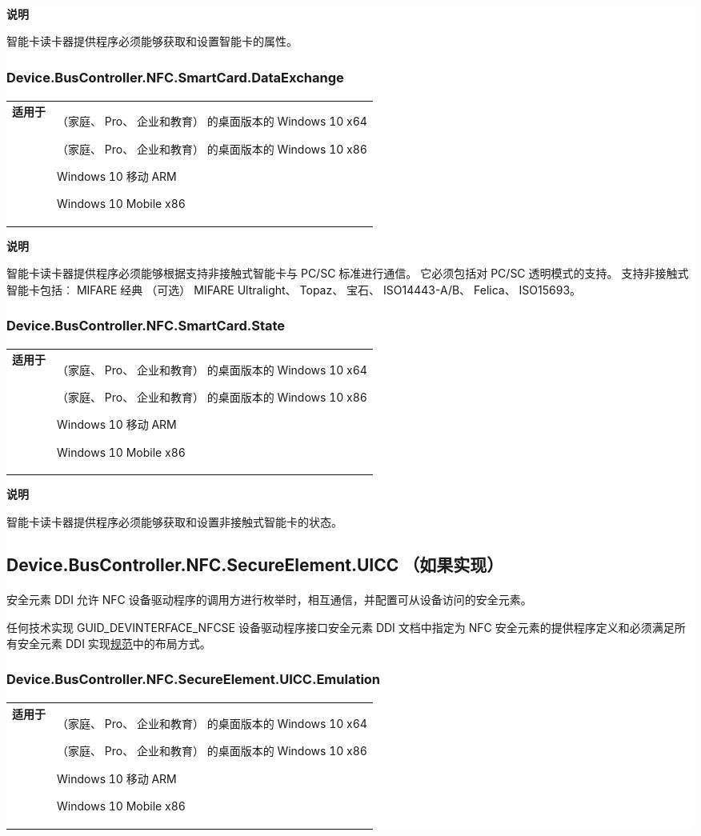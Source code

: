 **说明**

智能卡读卡器提供程序必须能够获取和设置智能卡的属性。

### <a name="devicebuscontrollernfcsmartcarddataexchange"></a>Device.BusController.NFC.SmartCard.DataExchange

<table>
<tr>
<th>适用于</th>
<td>
<p>（家庭、 Pro、 企业和教育） 的桌面版本的 Windows 10 x64</p>
<p>（家庭、 Pro、 企业和教育） 的桌面版本的 Windows 10 x86</p>
<p>Windows 10 移动 ARM</p>
<p>Windows 10 Mobile x86</p>
</td></tr></table>

**说明**

智能卡读卡器提供程序必须能够根据支持非接触式智能卡与 PC/SC 标准进行通信。 它必须包括对 PC/SC 透明模式的支持。 支持非接触式智能卡包括︰ MIFARE 经典 （可选） MIFARE Ultralight、 Topaz、 宝石、 ISO14443-A/B、 Felica、 ISO15693。

### <a name="devicebuscontrollernfcsmartcardstate"></a>Device.BusController.NFC.SmartCard.State

<table>
<tr>
<th>适用于</th>
<td>
<p>（家庭、 Pro、 企业和教育） 的桌面版本的 Windows 10 x64</p>
<p>（家庭、 Pro、 企业和教育） 的桌面版本的 Windows 10 x86</p>
<p>Windows 10 移动 ARM</p>
<p>Windows 10 Mobile x86</p>
</td></tr></table>

**说明**

智能卡读卡器提供程序必须能够获取和设置非接触式智能卡的状态。

<a name="device.buscontroller.nfc.secureelement.uicc"></a>
## <a name="devicebuscontrollernfcsecureelementuicc-if-implemented"></a>Device.BusController.NFC.SecureElement.UICC （如果实现）

安全元素 DDI 允许 NFC 设备驱动程序的调用方进行枚举时，相互通信，并配置可从设备访问的安全元素。

任何技术实现 GUID\_DEVINTERFACE\_NFCSE 设备驱动程序接口安全元素 DDI 文档中指定为 NFC 安全元素的提供程序定义和必须满足所有安全元素 DDI 实现[规范](https://msdn.microsoft.com/en-us/library/windows/hardware/dn905485.aspx)中的布局方式。

### <a name="devicebuscontrollernfcsecureelementuiccemulation"></a>Device.BusController.NFC.SecureElement.UICC.Emulation

<table>
<tr>
<th>适用于</th>
<td>
<p>（家庭、 Pro、 企业和教育） 的桌面版本的 Windows 10 x64</p>
<p>（家庭、 Pro、 企业和教育） 的桌面版本的 Windows 10 x86</p>
<p>Windows 10 移动 ARM</p>
<p>Windows 10 Mobile x86</p>
</td></tr></table>
